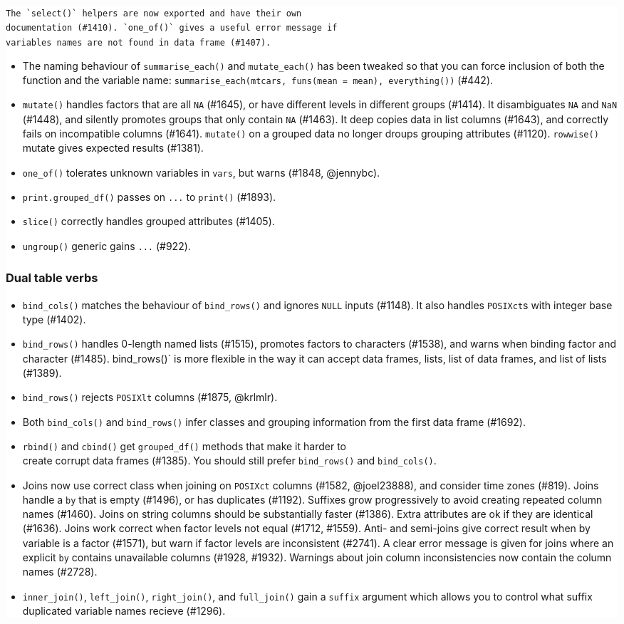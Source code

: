     The `select()` helpers are now exported and have their own
    documentation (#1410). `one_of()` gives a useful error message if
    variables names are not found in data frame (#1407).

* The naming behaviour of `summarise_each()` and `mutate_each()` has been
  tweaked so that you can force inclusion of both the function and the
  variable name: `summarise_each(mtcars, funs(mean = mean), everything())`
  (#442).

* `mutate()` handles factors that are all `NA` (#1645), or have different
  levels in different groups (#1414). It disambiguates `NA` and `NaN` (#1448),
  and silently promotes groups that only contain `NA` (#1463). It deep copies
  data in list columns (#1643), and correctly fails on incompatible columns
  (#1641). `mutate()` on a grouped data no longer droups grouping attributes
  (#1120). `rowwise()` mutate gives expected results (#1381).

* `one_of()` tolerates unknown variables in `vars`, but warns (#1848, @jennybc).

* `print.grouped_df()` passes on `...` to `print()` (#1893).

* `slice()` correctly handles grouped attributes (#1405).

* `ungroup()` generic gains `...` (#922).

### Dual table verbs
* `bind_cols()` matches the behaviour of `bind_rows()` and ignores `NULL`
  inputs (#1148). It also handles `POSIXct`s with integer base type (#1402).

* `bind_rows()` handles 0-length named lists (#1515), promotes factors to
  characters (#1538), and warns when binding factor and character (#1485).
  bind_rows()` is more flexible in the way it can accept data frames,
  lists, list of data frames, and list of lists (#1389).

* `bind_rows()` rejects `POSIXlt` columns (#1875, @krlmlr).

* Both `bind_cols()` and `bind_rows()` infer classes and grouping information
  from the first data frame (#1692).

* `rbind()` and `cbind()` get `grouped_df()` methods that make it harder to       
  create corrupt data frames (#1385). You should still prefer `bind_rows()`
  and `bind_cols()`.

* Joins now use correct class when joining on `POSIXct` columns
  (#1582, @joel23888), and consider time zones (#819). Joins handle a `by`
  that is empty (#1496), or has duplicates (#1192). Suffixes grow progressively
  to avoid creating repeated column names (#1460).  Joins on string columns
  should be substantially faster (#1386). Extra attributes are ok if they are
  identical (#1636). Joins work correct when factor levels not equal
  (#1712, #1559). Anti- and semi-joins give correct result when by variable
  is a factor (#1571), but warn if factor levels are inconsistent (#2741).
  A clear error message is given for joins where an
  explicit `by` contains unavailable columns (#1928, #1932).
  Warnings about join column inconsistencies now contain the column names
  (#2728).

* `inner_join()`, `left_join()`, `right_join()`, and `full_join()` gain a
  `suffix` argument which allows you to control what suffix duplicated variable
  names recieve (#1296).

